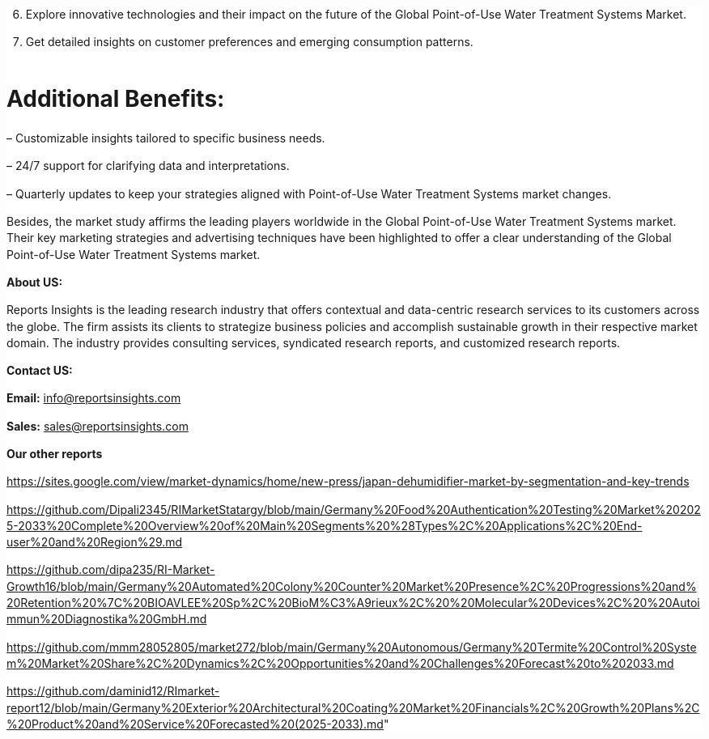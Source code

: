 6. Explore innovative technologies and their impact on the future of the Global Point-of-Use Water Treatment Systems Market.

7. Get detailed insights on customer preferences and emerging consumption patterns.

# <strong>Additional Benefits:</strong>

– Customizable insights tailored to specific business needs.

– 24/7 support for clarifying data and interpretations.

– Quarterly updates to keep your strategies aligned with Point-of-Use Water Treatment Systems market changes.

Besides, the market study affirms the leading players worldwide in the Global Point-of-Use Water Treatment Systems market. Their key marketing strategies and advertising techniques have been highlighted to offer a clear understanding of the Global Point-of-Use Water Treatment Systems market.

<strong><strong>About US</strong>:</strong>

Reports Insights is the leading research industry that offers contextual and data-centric research services to its customers across the globe. The firm assists its clients to strategize business policies and accomplish sustainable growth in their respective market domain. The industry provides consulting services, syndicated research reports, and customized research reports.

<strong>Contact US:</strong>

<p class=><b>Email:</b> <a href=mailto:info@reportsinsights.com>info@reportsinsights.com</a></p>
<p class=><b>Sales:</b> <a href=mailto:sales@reportsinsights.com>sales@reportsinsights.com</a></p>

<strong>Our other reports</strong>

<a href=https://sites.google.com/view/market-dynamics/home/new-press/japan-dehumidifier-market-by-segmentation-and-key-trends>https://sites.google.com/view/market-dynamics/home/new-press/japan-dehumidifier-market-by-segmentation-and-key-trends</a>

<a href=https://github.com/Dipali2345/RIMarketStatargy/blob/main/Germany%20Food%20Authentication%20Testing%20Market%202025-2033%20Complete%20Overview%20of%20Main%20Segments%20%28Types%2C%20Applications%2C%20End-user%20and%20Region%29.md>https://github.com/Dipali2345/RIMarketStatargy/blob/main/Germany%20Food%20Authentication%20Testing%20Market%202025-2033%20Complete%20Overview%20of%20Main%20Segments%20%28Types%2C%20Applications%2C%20End-user%20and%20Region%29.md</a>

<a href=https://github.com/dipa235/RI-Market-Growth16/blob/main/Germany%20Automated%20Colony%20Counter%20Market%20Presence%2C%20Progressions%20and%20Retention%20%7C%20BIOAVLEE%20Sp%2C%20BioM%C3%A9rieux%2C%20%20Molecular%20Devices%2C%20%20Autoimmun%20Diagnostika%20GmbH.md>https://github.com/dipa235/RI-Market-Growth16/blob/main/Germany%20Automated%20Colony%20Counter%20Market%20Presence%2C%20Progressions%20and%20Retention%20%7C%20BIOAVLEE%20Sp%2C%20BioM%C3%A9rieux%2C%20%20Molecular%20Devices%2C%20%20Autoimmun%20Diagnostika%20GmbH.md</a>

<a href=https://github.com/mmm28052805/market272/blob/main/Germany%20Autonomous/Germany%20Termite%20Control%20System%20Market%20Share%2C%20Dynamics%2C%20Opportunities%20and%20Challenges%20Forecast%20to%202033.md>https://github.com/mmm28052805/market272/blob/main/Germany%20Autonomous/Germany%20Termite%20Control%20System%20Market%20Share%2C%20Dynamics%2C%20Opportunities%20and%20Challenges%20Forecast%20to%202033.md</a>

<a href=https://github.com/daminid12/RImarket-report12/blob/main/Germany%20Exterior%20Architectural%20Coating%20Market%20Financials%2C%20Growth%20Plans%2C%20Product%20and%20Service%20Forecasted%20(2025-2033).md>https://github.com/daminid12/RImarket-report12/blob/main/Germany%20Exterior%20Architectural%20Coating%20Market%20Financials%2C%20Growth%20Plans%2C%20Product%20and%20Service%20Forecasted%20(2025-2033).md</a>"
